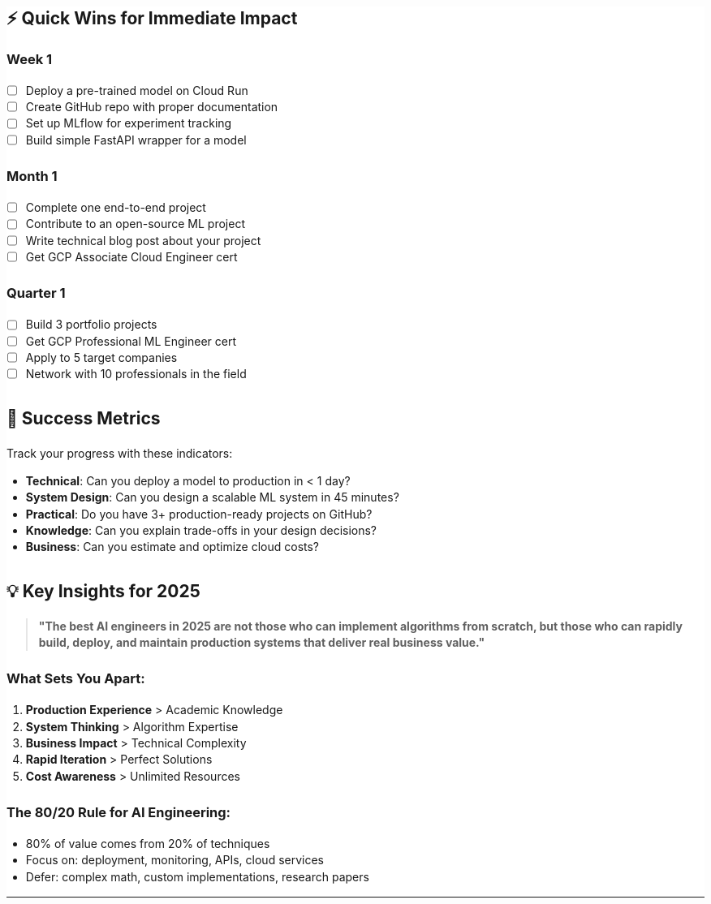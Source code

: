## ⚡ Quick Wins for Immediate Impact

### Week 1
- [ ] Deploy a pre-trained model on Cloud Run
- [ ] Create GitHub repo with proper documentation
- [ ] Set up MLflow for experiment tracking
- [ ] Build simple FastAPI wrapper for a model

### Month 1
- [ ] Complete one end-to-end project
- [ ] Contribute to an open-source ML project
- [ ] Write technical blog post about your project
- [ ] Get GCP Associate Cloud Engineer cert

### Quarter 1
- [ ] Build 3 portfolio projects
- [ ] Get GCP Professional ML Engineer cert
- [ ] Apply to 5 target companies
- [ ] Network with 10 professionals in the field

## 🎯 Success Metrics

Track your progress with these indicators:
- **Technical**: Can you deploy a model to production in < 1 day?
- **System Design**: Can you design a scalable ML system in 45 minutes?
- **Practical**: Do you have 3+ production-ready projects on GitHub?
- **Knowledge**: Can you explain trade-offs in your design decisions?
- **Business**: Can you estimate and optimize cloud costs?

## 💡 Key Insights for 2025

> **"The best AI engineers in 2025 are not those who can implement algorithms from scratch, but those who can rapidly build, deploy, and maintain production systems that deliver real business value."**

### What Sets You Apart:
1. **Production Experience** > Academic Knowledge
2. **System Thinking** > Algorithm Expertise  
3. **Business Impact** > Technical Complexity
4. **Rapid Iteration** > Perfect Solutions
5. **Cost Awareness** > Unlimited Resources

### The 80/20 Rule for AI Engineering:
- 80% of value comes from 20% of techniques
- Focus on: deployment, monitoring, APIs, cloud services
- Defer: complex math, custom implementations, research papers

---
